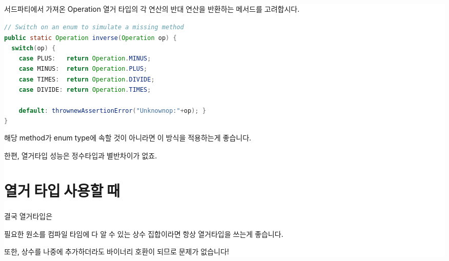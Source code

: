 서드파티에서 가져온 Operation 열거 타입의 각 연산의 반대 연산을 반환하는 메서드를 고려합시다.

```java
// Switch on an enum to simulate a missing method
public static Operation inverse(Operation op) {
  switch(op) {
    case PLUS:   return Operation.MINUS;
    case MINUS:  return Operation.PLUS;
    case TIMES:  return Operation.DIVIDE;
    case DIVIDE: return Operation.TIMES;
      
    default: thrownewAssertionError("Unknownop:"+op); }
}
```

해당 method가 enum type에 속할 것이 아니라면 이 방식을 적용하는게 좋습니다.



한편, 열거타입 성능은 정수타입과 별반차이가 없죠.



# 열거 타입 사용할 때

결국 열거타입은

필요한 원소를 컴파일 타임에 다 알 수 있는 상수 집합이라면 항상 열거타입을 쓰는게 좋습니다.

또한, 상수를 나중에 추가하더라도 바이너리 호환이 되므로 문제가 없습니다!

